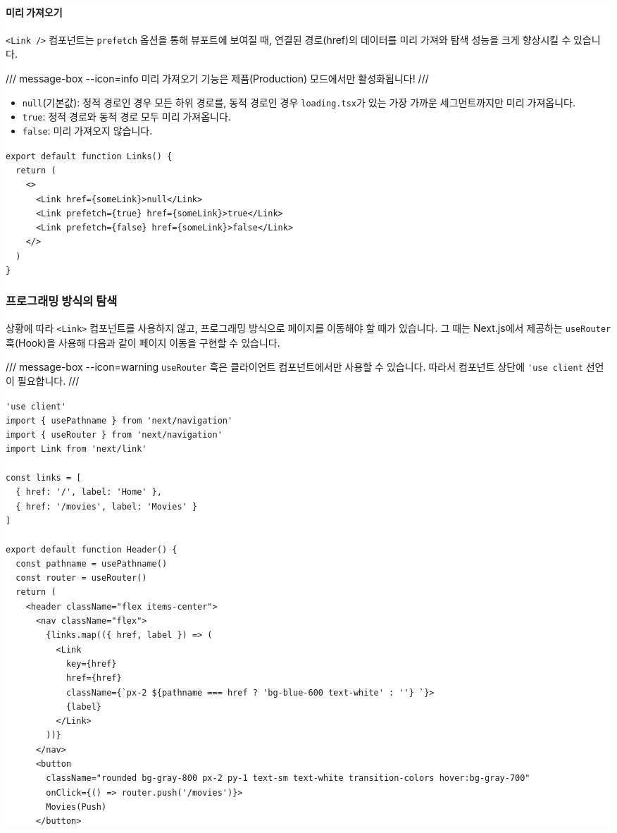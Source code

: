 
#### 미리 가져오기

`<Link />` 컴포넌트는 `prefetch` 옵션을 통해 뷰포트에 보여질 때, 연결된 경로(href)의 데이터를 미리 가져와 탐색 성능을 크게 향상시킬 수 있습니다.

/// message-box --icon=info
미리 가져오기 기능은 제품(Production) 모드에서만 활성화됩니다!
///

- `null`(기본값): 정적 경로인 경우 모든 하위 경로를, 동적 경로인 경우 `loading.tsx`가 있는 가장 가까운 세그먼트까지만 미리 가져옵니다.
- `true`: 정적 경로와 동적 경로 모두 미리 가져옵니다.
- `false`: 미리 가져오지 않습니다.

```tsx
export default function Links() {
  return (
    <>
      <Link href={someLink}>null</Link>
      <Link prefetch={true} href={someLink}>true</Link>
      <Link prefetch={false} href={someLink}>false</Link>
    </>
  )
}
```

### 프로그래밍 방식의 탐색

상황에 따라 `<Link>` 컴포넌트를 사용하지 않고, 프로그래밍 방식으로 페이지를 이동해야 할 때가 있습니다.
그 때는 Next.js에서 제공하는 `useRouter` 훅(Hook)을 사용해 다음과 같이 페이지 이동을 구현할 수 있습니다.

/// message-box --icon=warning
`useRouter` 훅은 클라이언트 컴포넌트에서만 사용할 수 있습니다.
따라서 컴포넌트 상단에 `'use client` 선언이 필요합니다.
///

```tsx --path=/components/Header.tsx --line-active=3,13,15,26-30
'use client'
import { usePathname } from 'next/navigation'
import { useRouter } from 'next/navigation'
import Link from 'next/link'

const links = [
  { href: '/', label: 'Home' },
  { href: '/movies', label: 'Movies' }
]

export default function Header() {
  const pathname = usePathname()
  const router = useRouter()
  return (
    <header className="flex items-center">
      <nav className="flex">
        {links.map(({ href, label }) => (
          <Link
            key={href}
            href={href}
            className={`px-2 ${pathname === href ? 'bg-blue-600 text-white' : ''} `}>
            {label}
          </Link>
        ))}
      </nav>
      <button
        className="rounded bg-gray-800 px-2 py-1 text-sm text-white transition-colors hover:bg-gray-700"
        onClick={() => router.push('/movies')}>
        Movies(Push)
      </button>
```